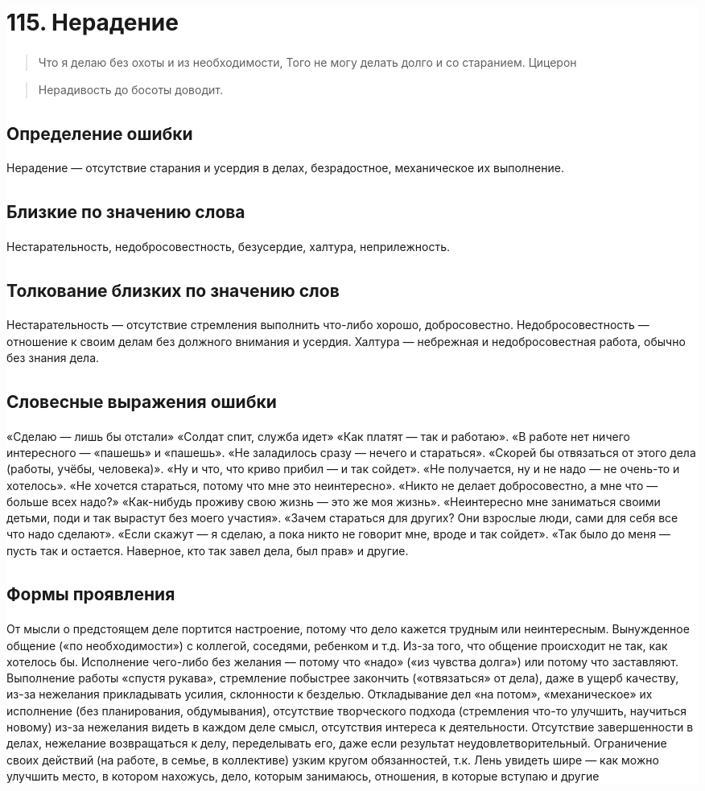 ﻿# 115. Нерадение
>Что я делаю без охоты и из необходимости, 
Того не могу делать долго и со старанием. 
Цицерон 

>Нерадивость до босоты доводит.

## Определение ошибки
Нерадение — отсутствие старания и усердия в делах, безрадостное, механическое их выполнение.

## Близкие по значению слова
Нестарательность, недобросовестность, безусердие, халтура, неприлежность.

## Толкование близких по значению слов
Нестарательность — отсутствие стремления выполнить что-либо хорошо, добросовестно.
Недобросовестность — отношение к своим делам без должного внимания и усердия.
Халтура — небрежная и недобросовестная работа, обычно без знания дела.

## Словесные выражения ошибки
«Сделаю — лишь бы отстали»
«Солдат спит, служба идет»
«Как платят — так и работаю».
«В работе нет ничего интересного — «пашешь» и «пашешь».
«Не заладилось сразу — нечего и стараться».
«Скорей бы отвязаться от этого дела (работы, учёбы, человека)».
«Ну и что, что криво прибил — и так сойдет».
«Не получается, ну и не надо — не очень-то и хотелось».
«Не хочется стараться, потому что мне это неинтересно».
«Никто не делает добросовестно, а мне что — больше всех надо?»
«Как-нибудь проживу свою жизнь — это же моя жизнь».
«Неинтересно мне заниматься своими детьми, поди и так вырастут без моего участия».
«Зачем стараться для других? Они взрослые люди, сами для себя все что надо сделают».
«Если скажут — я сделаю, а пока никто не говорит мне, вроде и так сойдет».
«Так было до меня — пусть так и остается. Наверное, кто так завел дела, был прав» и другие.

## Формы проявления
От мысли о предстоящем деле портится настроение, потому что дело кажется трудным или неинтересным.
Вынужденное общение («по необходимости») с коллегой, соседями, ребенком и т.д. Из-за того, что общение происходит не так, как хотелось бы.
Исполнение чего-либо без желания — потому что «надо» («из чувства долга») или потому что заставляют.
Выполнение работы «спустя рукава», стремление побыстрее закончить («отвязаться» от дела), даже в ущерб качеству, из-за нежелания прикладывать усилия, склонности к безделью.
Откладывание дел «на потом», «механическое» их исполнение (без планирования, обдумывания), отсутствие творческого подхода (стремления что-то улучшить, научиться новому) из-за нежелания видеть в каждом деле смысл, отсутствия интереса к деятельности.
Отсутствие завершенности в делах, нежелание возвращаться к делу, переделывать его, даже если результат неудовлетворительный.
Ограничение своих действий (на работе, в семье, в коллективе) узким кругом обязанностей, т.к. Лень увидеть шире — как можно улучшить место, в котором нахожусь, дело, которым занимаюсь, отношения, в которые вступаю и другие
